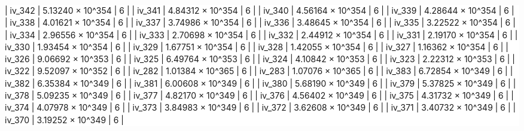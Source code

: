 | iv_342 | 5.13240 × 10^354 | 6 |
| iv_341 | 4.84312 × 10^354 | 6 |
| iv_340 | 4.56164 × 10^354 | 6 |
| iv_339 | 4.28644 × 10^354 | 6 |
| iv_338 | 4.01621 × 10^354 | 6 |
| iv_337 | 3.74986 × 10^354 | 6 |
| iv_336 | 3.48645 × 10^354 | 6 |
| iv_335 | 3.22522 × 10^354 | 6 |
| iv_334 | 2.96556 × 10^354 | 6 |
| iv_333 | 2.70698 × 10^354 | 6 |
| iv_332 | 2.44912 × 10^354 | 6 |
| iv_331 | 2.19170 × 10^354 | 6 |
| iv_330 | 1.93454 × 10^354 | 6 |
| iv_329 | 1.67751 × 10^354 | 6 |
| iv_328 | 1.42055 × 10^354 | 6 |
| iv_327 | 1.16362 × 10^354 | 6 |
| iv_326 | 9.06692 × 10^353 | 6 |
| iv_325 | 6.49764 × 10^353 | 6 |
| iv_324 | 4.10842 × 10^353 | 6 |
| iv_323 | 2.22312 × 10^353 | 6 |
| iv_322 | 9.52097 × 10^352 | 6 |
| iv_282 | 1.01384 × 10^365 | 6 |
| iv_283 | 1.07076 × 10^365 | 6 |
| iv_383 | 6.72854 × 10^349 | 6 |
| iv_382 | 6.35384 × 10^349 | 6 |
| iv_381 | 6.00608 × 10^349 | 6 |
| iv_380 | 5.68190 × 10^349 | 6 |
| iv_379 | 5.37825 × 10^349 | 6 |
| iv_378 | 5.09235 × 10^349 | 6 |
| iv_377 | 4.82170 × 10^349 | 6 |
| iv_376 | 4.56402 × 10^349 | 6 |
| iv_375 | 4.31732 × 10^349 | 6 |
| iv_374 | 4.07978 × 10^349 | 6 |
| iv_373 | 3.84983 × 10^349 | 6 |
| iv_372 | 3.62608 × 10^349 | 6 |
| iv_371 | 3.40732 × 10^349 | 6 |
| iv_370 | 3.19252 × 10^349 | 6 |